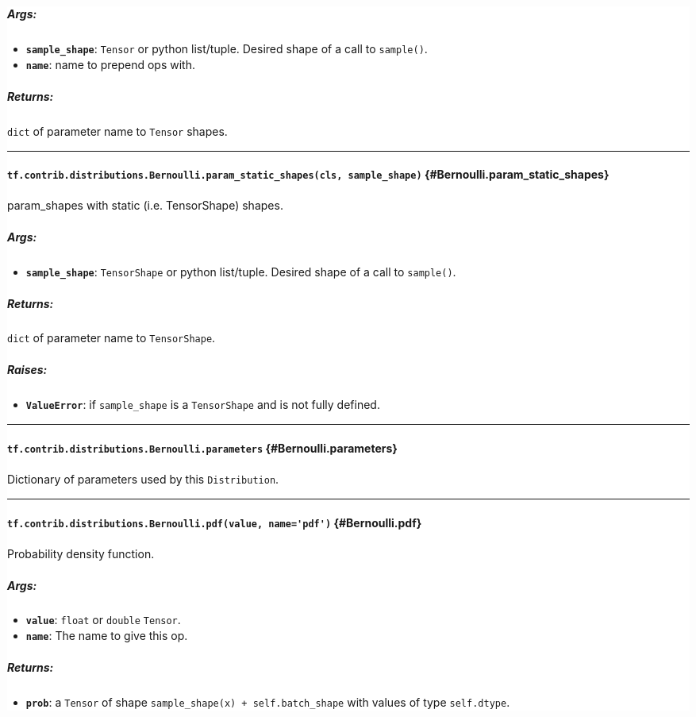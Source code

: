 ##### Args:


*  <b>`sample_shape`</b>: `Tensor` or python list/tuple. Desired shape of a call to
    `sample()`.
*  <b>`name`</b>: name to prepend ops with.

##### Returns:

  `dict` of parameter name to `Tensor` shapes.


- - -

#### `tf.contrib.distributions.Bernoulli.param_static_shapes(cls, sample_shape)` {#Bernoulli.param_static_shapes}

param_shapes with static (i.e. TensorShape) shapes.

##### Args:


*  <b>`sample_shape`</b>: `TensorShape` or python list/tuple. Desired shape of a call
    to `sample()`.

##### Returns:

  `dict` of parameter name to `TensorShape`.

##### Raises:


*  <b>`ValueError`</b>: if `sample_shape` is a `TensorShape` and is not fully defined.


- - -

#### `tf.contrib.distributions.Bernoulli.parameters` {#Bernoulli.parameters}

Dictionary of parameters used by this `Distribution`.


- - -

#### `tf.contrib.distributions.Bernoulli.pdf(value, name='pdf')` {#Bernoulli.pdf}

Probability density function.

##### Args:


*  <b>`value`</b>: `float` or `double` `Tensor`.
*  <b>`name`</b>: The name to give this op.

##### Returns:


*  <b>`prob`</b>: a `Tensor` of shape `sample_shape(x) + self.batch_shape` with
    values of type `self.dtype`.
